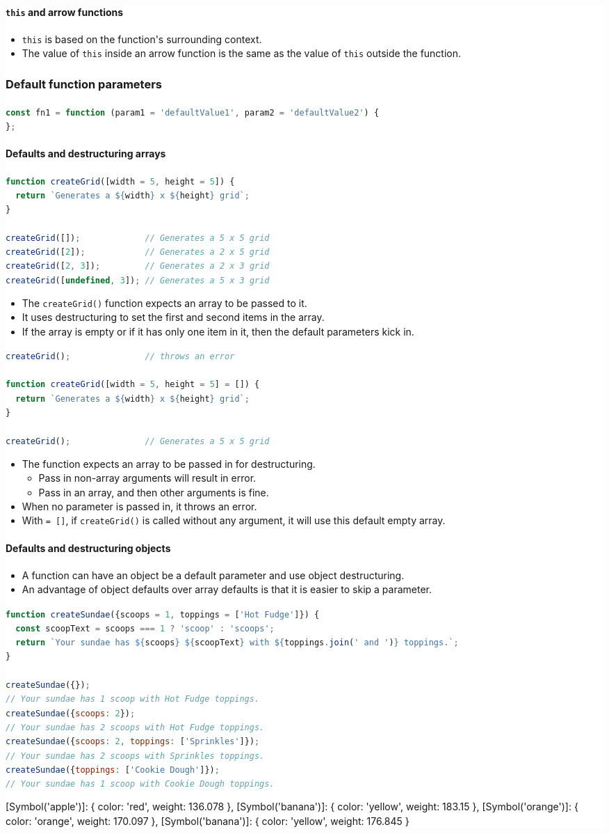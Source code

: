 ####  `this` and arrow functions
- `this` is based on the function's surrounding context.
- The value of `this` inside an arrow function is the same as the value of `this` outside the function.

###  Default function parameters

```js
const fn1 = function (param1 = 'defaultValue1', param2 = 'defaultValue2') {
};
```

####  Defaults and destructuring arrays

```js
function createGrid([width = 5, height = 5]) {
  return `Generates a ${width} x ${height} grid`;
}

createGrid([]);             // Generates a 5 x 5 grid
createGrid([2]);            // Generates a 2 x 5 grid
createGrid([2, 3]);         // Generates a 2 x 3 grid
createGrid([undefined, 3]); // Generates a 5 x 3 grid
```

- The `createGrid()` function expects an array to be passed to it.
- It uses destructuring to set the first and second items in the array.
- If the array is empty or if it has only one item in it, then the default parameters kick in.

```js
createGrid();               // throws an error

function createGrid([width = 5, height = 5] = []) {
  return `Generates a ${width} x ${height} grid`;
}

createGrid();               // Generates a 5 x 5 grid
```

- The function expects an array to be passed in for destructuring.
  - Pass in non-array arguments will result in error.
  - Pass in an array, and then other arguments is fine.
- When no parameter is passed in, it throws an error.
- With `= []`, if `createGrid()` is called without any argument, it will use this default empty array. 

#### Defaults and destructuring objects
- A function can have an object be a default parameter and use object destructuring.
- An advantage of object defaults over array defaults is that it is easier to skip a parameter.

```js
function createSundae({scoops = 1, toppings = ['Hot Fudge']}) {
  const scoopText = scoops === 1 ? 'scoop' : 'scoops';
  return `Your sundae has ${scoops} ${scoopText} with ${toppings.join(' and ')} toppings.`;
}

createSundae({});
// Your sundae has 1 scoop with Hot Fudge toppings.
createSundae({scoops: 2});
// Your sundae has 2 scoops with Hot Fudge toppings.
createSundae({scoops: 2, toppings: ['Sprinkles']});
// Your sundae has 2 scoops with Sprinkles toppings.
createSundae({toppings: ['Cookie Dough']});
// Your sundae has 1 scoop with Cookie Dough toppings.
```


  [Symbol('apple')]: { color: 'red', weight: 136.078 },
  [Symbol('banana')]: { color: 'yellow', weight: 183.15 },
  [Symbol('orange')]: { color: 'orange', weight: 170.097 },
  [Symbol('banana')]: { color: 'yellow', weight: 176.845 }